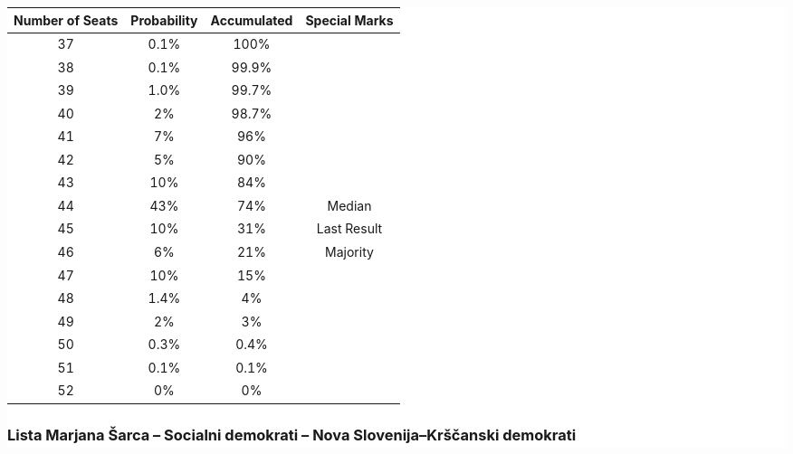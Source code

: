 | Number of Seats | Probability | Accumulated | Special Marks |
|:---------------:|:-----------:|:-----------:|:-------------:|
| 37 | 0.1% | 100% |  |
| 38 | 0.1% | 99.9% |  |
| 39 | 1.0% | 99.7% |  |
| 40 | 2% | 98.7% |  |
| 41 | 7% | 96% |  |
| 42 | 5% | 90% |  |
| 43 | 10% | 84% |  |
| 44 | 43% | 74% | Median |
| 45 | 10% | 31% | Last Result |
| 46 | 6% | 21% | Majority |
| 47 | 10% | 15% |  |
| 48 | 1.4% | 4% |  |
| 49 | 2% | 3% |  |
| 50 | 0.3% | 0.4% |  |
| 51 | 0.1% | 0.1% |  |
| 52 | 0% | 0% |  |

### Lista Marjana Šarca – Socialni demokrati – Nova Slovenija–Krščanski demokrati

